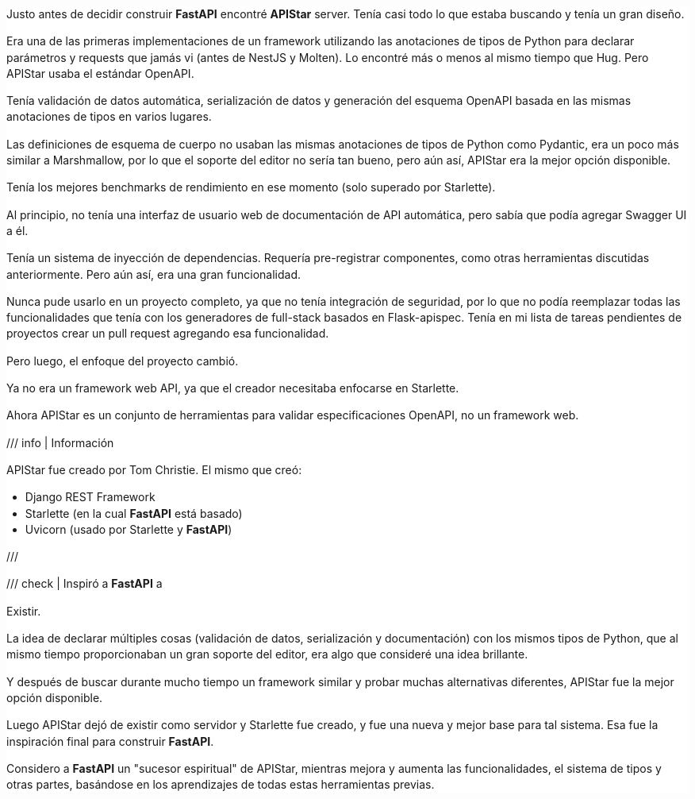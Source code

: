 Justo antes de decidir construir **FastAPI** encontré **APIStar** server. Tenía casi todo lo que estaba buscando y tenía un gran diseño.

Era una de las primeras implementaciones de un framework utilizando las anotaciones de tipos de Python para declarar parámetros y requests que jamás vi (antes de NestJS y Molten). Lo encontré más o menos al mismo tiempo que Hug. Pero APIStar usaba el estándar OpenAPI.

Tenía validación de datos automática, serialización de datos y generación del esquema OpenAPI basada en las mismas anotaciones de tipos en varios lugares.

Las definiciones de esquema de cuerpo no usaban las mismas anotaciones de tipos de Python como Pydantic, era un poco más similar a Marshmallow, por lo que el soporte del editor no sería tan bueno, pero aún así, APIStar era la mejor opción disponible.

Tenía los mejores benchmarks de rendimiento en ese momento (solo superado por Starlette).

Al principio, no tenía una interfaz de usuario web de documentación de API automática, pero sabía que podía agregar Swagger UI a él.

Tenía un sistema de inyección de dependencias. Requería pre-registrar componentes, como otras herramientas discutidas anteriormente. Pero aún así, era una gran funcionalidad.

Nunca pude usarlo en un proyecto completo, ya que no tenía integración de seguridad, por lo que no podía reemplazar todas las funcionalidades que tenía con los generadores de full-stack basados en Flask-apispec. Tenía en mi lista de tareas pendientes de proyectos crear un pull request agregando esa funcionalidad.

Pero luego, el enfoque del proyecto cambió.

Ya no era un framework web API, ya que el creador necesitaba enfocarse en Starlette.

Ahora APIStar es un conjunto de herramientas para validar especificaciones OpenAPI, no un framework web.

/// info | Información

APIStar fue creado por Tom Christie. El mismo que creó:

- Django REST Framework
- Starlette (en la cual **FastAPI** está basado)
- Uvicorn (usado por Starlette y **FastAPI**)

///

/// check | Inspiró a **FastAPI** a

Existir.

La idea de declarar múltiples cosas (validación de datos, serialización y documentación) con los mismos tipos de Python, que al mismo tiempo proporcionaban un gran soporte del editor, era algo que consideré una idea brillante.

Y después de buscar durante mucho tiempo un framework similar y probar muchas alternativas diferentes, APIStar fue la mejor opción disponible.

Luego APIStar dejó de existir como servidor y Starlette fue creado, y fue una nueva y mejor base para tal sistema. Esa fue la inspiración final para construir **FastAPI**.

Considero a **FastAPI** un "sucesor espiritual" de APIStar, mientras mejora y aumenta las funcionalidades, el sistema de tipos y otras partes, basándose en los aprendizajes de todas estas herramientas previas.
